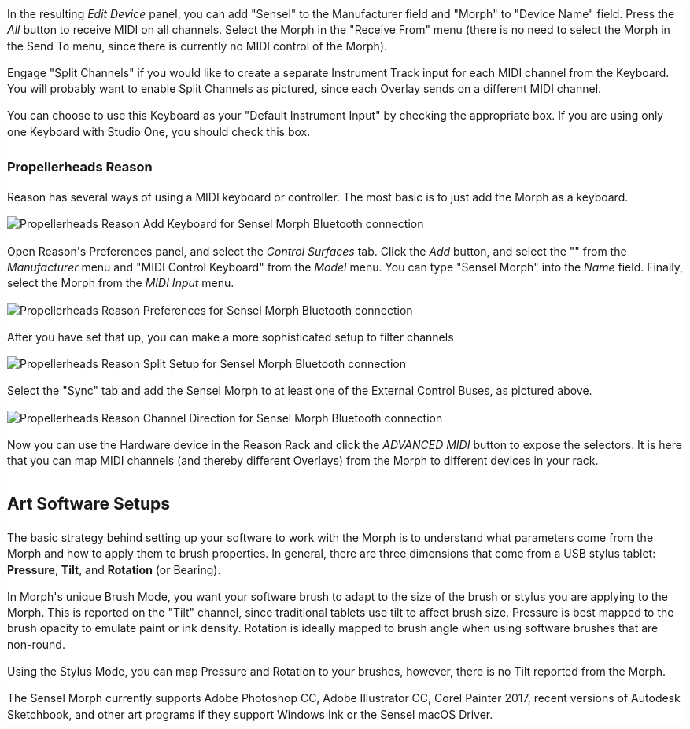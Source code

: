 In the resulting *Edit Device* panel, you can add "Sensel" to the Manufacturer field and "Morph" to "Device Name" field. Press the _All_ button to receive MIDI on all channels. Select the Morph in the "Receive From" menu (there is no need to select the Morph in the Send To menu, since there is currently no MIDI control of the Morph).

Engage "Split Channels" if you would like to create a separate Instrument Track input for each MIDI channel from the Keyboard. You will probably want to enable Split Channels as pictured, since each Overlay sends on a different MIDI channel.

You can choose to use this Keyboard as your "Default Instrument Input" by checking the appropriate box. If you are using only one Keyboard with Studio One, you should check this box.

### Propellerheads Reason
Reason has several ways of using a MIDI keyboard or controller. The most basic is to just add the Morph as a keyboard.

![Propellerheads Reason Add Keyboard for Sensel Morph Bluetooth connection](img/reason_blemidi_add.jpg)

Open Reason's Preferences panel, and select the *Control Surfaces* tab. Click the _Add_ button, and select the "<Other>" from the *Manufacturer* menu and "MIDI Control Keyboard" from the *Model* menu. You can type "Sensel Morph" into the *Name* field. Finally, select the Morph from the *MIDI Input* menu.

![Propellerheads Reason Preferences for Sensel Morph Bluetooth connection](img/reason_blemidi.jpg)

After you have set that up, you can make a more sophisticated setup to filter channels

![Propellerheads Reason Split Setup for Sensel Morph Bluetooth connection](img/reason_blemidi_split.jpg)

Select the "Sync" tab and add the Sensel Morph to at least one of the External Control Buses, as pictured above.

![Propellerheads Reason Channel Direction for Sensel Morph Bluetooth connection](img/reason_blemidi_hw.jpg)

Now you can use the Hardware device in the Reason Rack and click the *ADVANCED MIDI* button to expose the selectors. It is here that you can map MIDI channels (and thereby different Overlays) from the Morph to different devices in your rack.

## Art Software Setups
The basic strategy behind setting up your software to work with the Morph is to understand what parameters come from the Morph and how to apply them to brush properties. In general, there are three dimensions that come from a USB stylus tablet: **Pressure**, **Tilt**, and **Rotation** (or Bearing). 

In Morph's unique Brush Mode, you want your software brush to adapt to the size of the brush or stylus you are applying to the Morph. This is reported on the "Tilt" channel, since traditional tablets use tilt to affect brush size. Pressure is best mapped to the brush opacity to emulate paint or ink density. Rotation is ideally mapped to brush angle when using software brushes that are non-round. 

Using the Stylus Mode, you can map Pressure and Rotation to your brushes, however, there is no Tilt reported from the Morph. 

The Sensel Morph currently supports Adobe Photoshop CC, Adobe Illustrator CC, Corel Painter 2017, recent versions of Autodesk Sketchbook, and other art programs if they support Windows Ink or the Sensel macOS Driver.  
